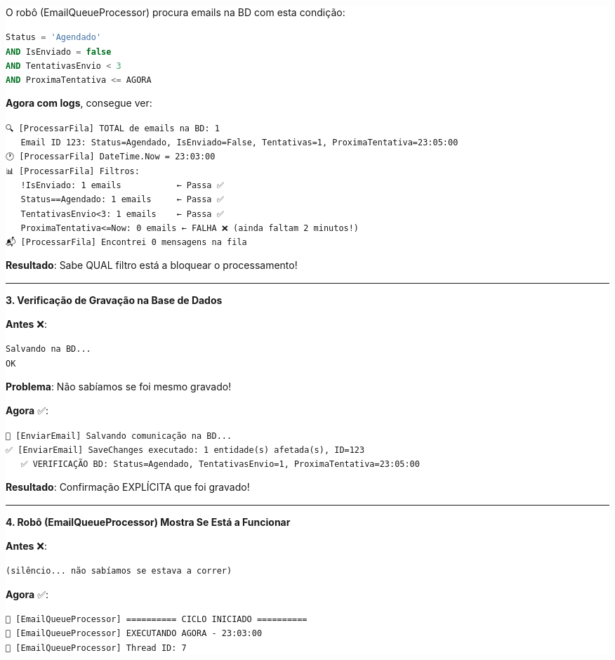 O robô (EmailQueueProcessor) procura emails na BD com esta condição:
```sql
Status = 'Agendado' 
AND IsEnviado = false 
AND TentativasEnvio < 3 
AND ProximaTentativa <= AGORA
```

**Agora com logs**, consegue ver:
```
🔍 [ProcessarFila] TOTAL de emails na BD: 1
   Email ID 123: Status=Agendado, IsEnviado=False, Tentativas=1, ProximaTentativa=23:05:00
🕐 [ProcessarFila] DateTime.Now = 23:03:00
📊 [ProcessarFila] Filtros:
   !IsEnviado: 1 emails           ← Passa ✅
   Status==Agendado: 1 emails     ← Passa ✅
   TentativasEnvio<3: 1 emails    ← Passa ✅
   ProximaTentativa<=Now: 0 emails ← FALHA ❌ (ainda faltam 2 minutos!)
📬 [ProcessarFila] Encontrei 0 mensagens na fila
```

**Resultado**: Sabe QUAL filtro está a bloquear o processamento!

---

**3. Verificação de Gravação na Base de Dados**

**Antes** ❌:
```
Salvando na BD...
OK
```

**Problema**: Não sabíamos se foi mesmo gravado!

**Agora** ✅:
```
💾 [EnviarEmail] Salvando comunicação na BD...
✅ [EnviarEmail] SaveChanges executado: 1 entidade(s) afetada(s), ID=123
   ✅ VERIFICAÇÃO BD: Status=Agendado, TentativasEnvio=1, ProximaTentativa=23:05:00
```

**Resultado**: Confirmação EXPLÍCITA que foi gravado!

---

**4. Robô (EmailQueueProcessor) Mostra Se Está a Funcionar**

**Antes** ❌:
```
(silêncio... não sabíamos se estava a correr)
```

**Agora** ✅:
```
🔄 [EmailQueueProcessor] ========== CICLO INICIADO ==========
🔄 [EmailQueueProcessor] EXECUTANDO AGORA - 23:03:00
🔄 [EmailQueueProcessor] Thread ID: 7
```
